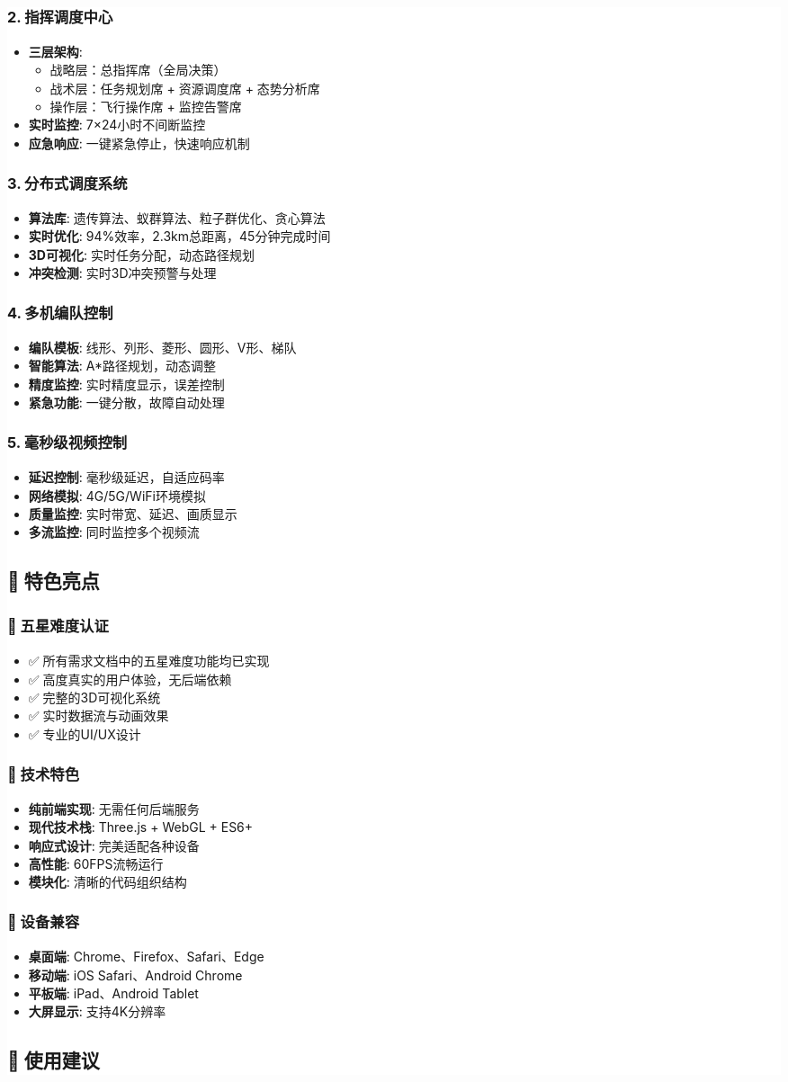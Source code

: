 ### 2. 指挥调度中心
- **三层架构**: 
  - 战略层：总指挥席（全局决策）
  - 战术层：任务规划席 + 资源调度席 + 态势分析席
  - 操作层：飞行操作席 + 监控告警席
- **实时监控**: 7×24小时不间断监控
- **应急响应**: 一键紧急停止，快速响应机制

### 3. 分布式调度系统
- **算法库**: 遗传算法、蚁群算法、粒子群优化、贪心算法
- **实时优化**: 94%效率，2.3km总距离，45分钟完成时间
- **3D可视化**: 实时任务分配，动态路径规划
- **冲突检测**: 实时3D冲突预警与处理

### 4. 多机编队控制
- **编队模板**: 线形、列形、菱形、圆形、V形、梯队
- **智能算法**: A*路径规划，动态调整
- **精度监控**: 实时精度显示，误差控制
- **紧急功能**: 一键分散，故障自动处理

### 5. 毫秒级视频控制
- **延迟控制**: 毫秒级延迟，自适应码率
- **网络模拟**: 4G/5G/WiFi环境模拟
- **质量监控**: 实时带宽、延迟、画质显示
- **多流监控**: 同时监控多个视频流

## 🎯 特色亮点

### 🏅 五星难度认证
- ✅ 所有需求文档中的五星难度功能均已实现
- ✅ 高度真实的用户体验，无后端依赖
- ✅ 完整的3D可视化系统
- ✅ 实时数据流与动画效果
- ✅ 专业的UI/UX设计

### 🔧 技术特色
- **纯前端实现**: 无需任何后端服务
- **现代技术栈**: Three.js + WebGL + ES6+
- **响应式设计**: 完美适配各种设备
- **高性能**: 60FPS流畅运行
- **模块化**: 清晰的代码组织结构

### 📱 设备兼容
- **桌面端**: Chrome、Firefox、Safari、Edge
- **移动端**: iOS Safari、Android Chrome
- **平板端**: iPad、Android Tablet
- **大屏显示**: 支持4K分辨率

## 🎪 使用建议
